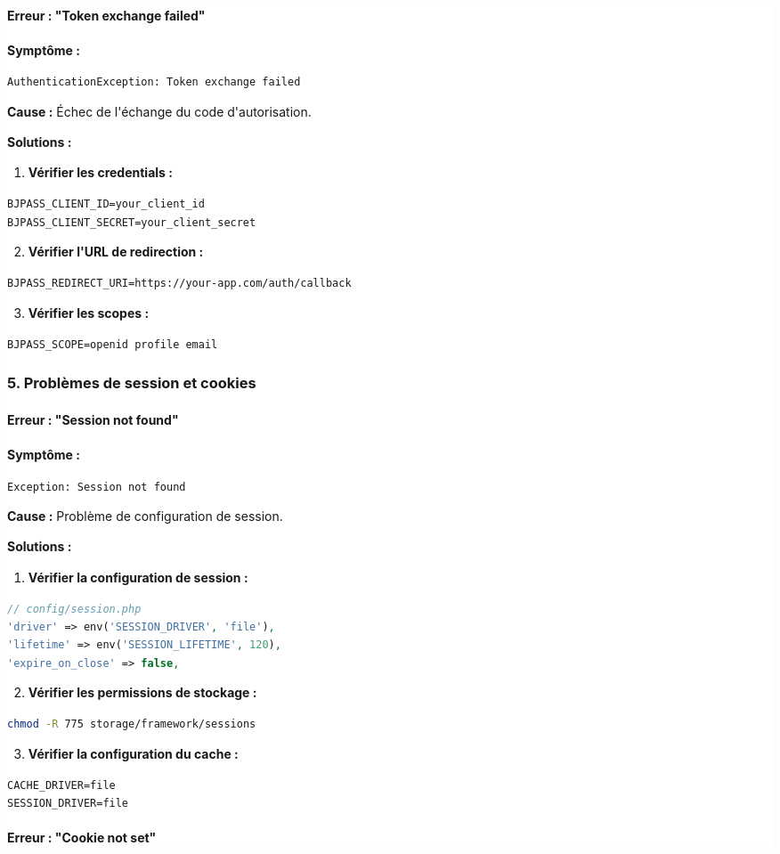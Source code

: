 #### Erreur : "Token exchange failed"

**Symptôme :**
```
AuthenticationException: Token exchange failed
```

**Cause :** Échec de l'échange du code d'autorisation.

**Solutions :**

1. **Vérifier les credentials :**
```env
BJPASS_CLIENT_ID=your_client_id
BJPASS_CLIENT_SECRET=your_client_secret
```

2. **Vérifier l'URL de redirection :**
```env
BJPASS_REDIRECT_URI=https://your-app.com/auth/callback
```

3. **Vérifier les scopes :**
```env
BJPASS_SCOPE=openid profile email
```

### 5. Problèmes de session et cookies

#### Erreur : "Session not found"

**Symptôme :**
```
Exception: Session not found
```

**Cause :** Problème de configuration de session.

**Solutions :**

1. **Vérifier la configuration de session :**
```php
// config/session.php
'driver' => env('SESSION_DRIVER', 'file'),
'lifetime' => env('SESSION_LIFETIME', 120),
'expire_on_close' => false,
```

2. **Vérifier les permissions de stockage :**
```bash
chmod -R 775 storage/framework/sessions
```

3. **Vérifier la configuration du cache :**
```env
CACHE_DRIVER=file
SESSION_DRIVER=file
```

#### Erreur : "Cookie not set"
